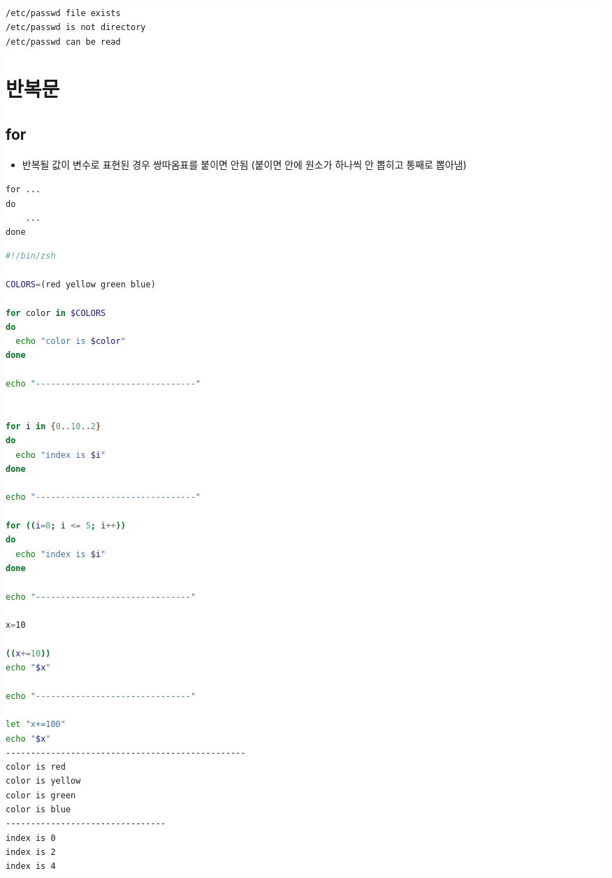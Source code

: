 ```sh
/etc/passwd file exists
/etc/passwd is not directory
/etc/passwd can be read
```

# 반복문

## for

- 반복될 값이 변수로 표현된 경우 쌍따옴표를 붙이면 안됨 (붙이면 안에 원소가 하나씩 안 뽑히고 통째로 뽑아냄)

```
for ...
do
    ...
done
```

```sh
#!/bin/zsh

COLORS=(red yellow green blue)

for color in $COLORS
do
  echo "color is $color"
done

echo "--------------------------------"


for i in {0..10..2}
do
  echo "index is $i"
done

echo "--------------------------------"

for ((i=0; i <= 5; i++))
do
  echo "index is $i"
done

echo "-------------------------------"

x=10

((x+=10))
echo "$x"

echo "-------------------------------"

let "x+=100"
echo "$x"
------------------------------------------------
color is red
color is yellow
color is green
color is blue
--------------------------------
index is 0
index is 2
index is 4
```